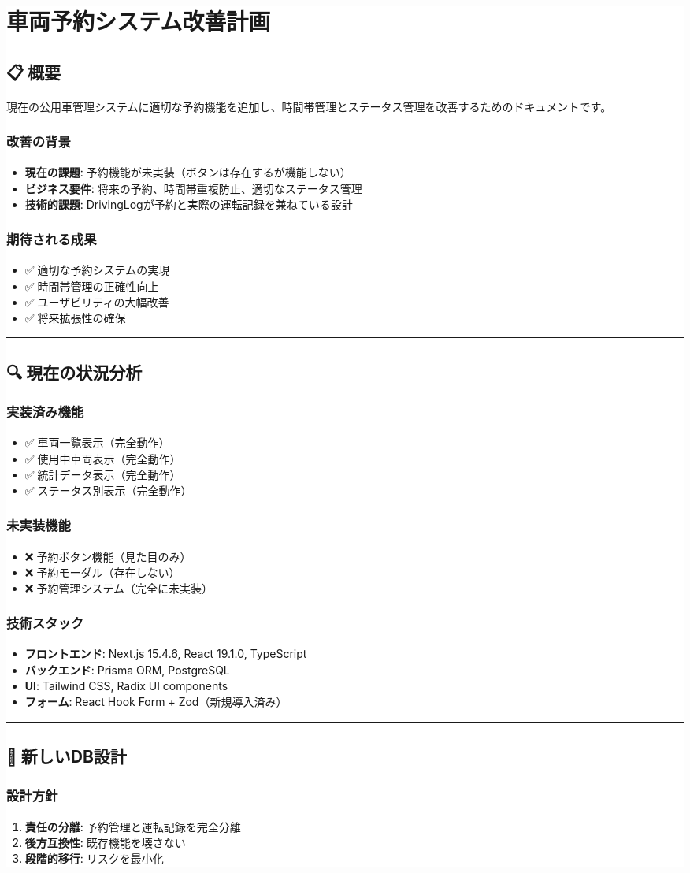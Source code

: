 # 車両予約システム改善計画

## 📋 概要

現在の公用車管理システムに適切な予約機能を追加し、時間帯管理とステータス管理を改善するためのドキュメントです。

### 改善の背景

- **現在の課題**: 予約機能が未実装（ボタンは存在するが機能しない）
- **ビジネス要件**: 将来の予約、時間帯重複防止、適切なステータス管理
- **技術的課題**: DrivingLogが予約と実際の運転記録を兼ねている設計

### 期待される成果

- ✅ 適切な予約システムの実現
- ✅ 時間帯管理の正確性向上
- ✅ ユーザビリティの大幅改善
- ✅ 将来拡張性の確保

---

## 🔍 現在の状況分析

### 実装済み機能
- ✅ 車両一覧表示（完全動作）
- ✅ 使用中車両表示（完全動作）
- ✅ 統計データ表示（完全動作）
- ✅ ステータス別表示（完全動作）

### 未実装機能
- ❌ 予約ボタン機能（見た目のみ）
- ❌ 予約モーダル（存在しない）
- ❌ 予約管理システム（完全に未実装）

### 技術スタック
- **フロントエンド**: Next.js 15.4.6, React 19.1.0, TypeScript
- **バックエンド**: Prisma ORM, PostgreSQL
- **UI**: Tailwind CSS, Radix UI components
- **フォーム**: React Hook Form + Zod（新規導入済み）

---

## 🎯 新しいDB設計

### 設計方針
1. **責任の分離**: 予約管理と運転記録を完全分離
2. **後方互換性**: 既存機能を壊さない
3. **段階的移行**: リスクを最小化

